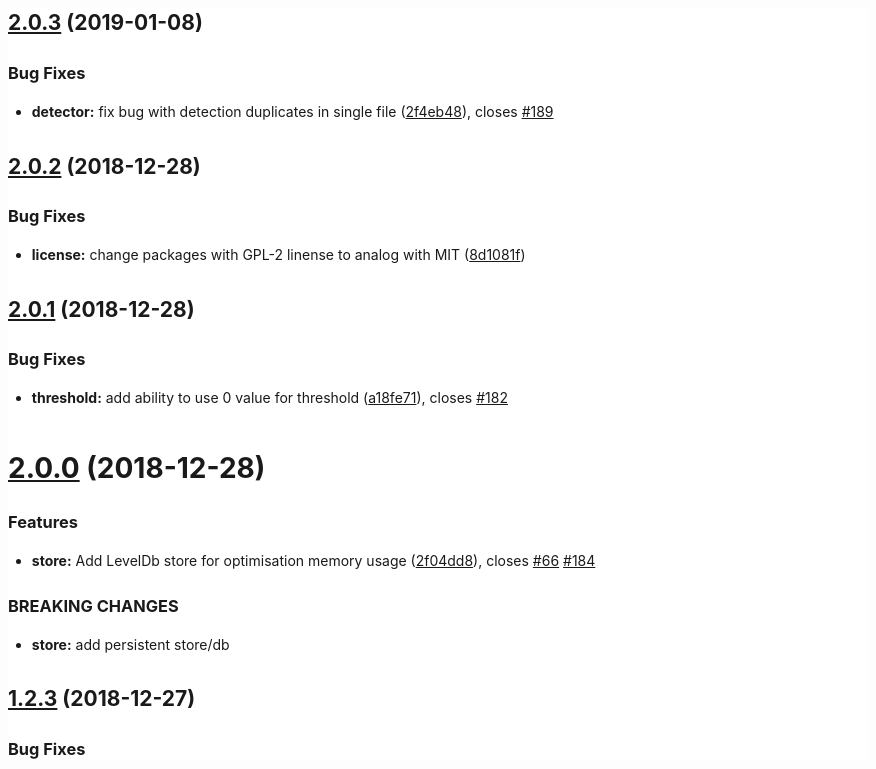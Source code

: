 <a name="2.0.3"></a>

## [2.0.3](https://github.com/kucherenko/jscpd/compare/v2.0.2...v2.0.3) (2019-01-08)

### Bug Fixes

- **detector:** fix bug with detection duplicates in single file ([2f4eb48](https://github.com/kucherenko/jscpd/commit/2f4eb48)), closes [#189](https://github.com/kucherenko/jscpd/issues/189)

<a name="2.0.2"></a>

## [2.0.2](https://github.com/kucherenko/jscpd/compare/v2.0.1...v2.0.2) (2018-12-28)

### Bug Fixes

- **license:** change packages with GPL-2 linense to analog with MIT ([8d1081f](https://github.com/kucherenko/jscpd/commit/8d1081f))

<a name="2.0.1"></a>

## [2.0.1](https://github.com/kucherenko/jscpd/compare/v2.0.0...v2.0.1) (2018-12-28)

### Bug Fixes

- **threshold:** add ability to use 0 value for threshold ([a18fe71](https://github.com/kucherenko/jscpd/commit/a18fe71)), closes [#182](https://github.com/kucherenko/jscpd/issues/182)

<a name="2.0.0"></a>

# [2.0.0](https://github.com/kucherenko/jscpd/compare/v1.2.3...v2.0.0) (2018-12-28)

### Features

- **store:** Add LevelDb store for optimisation memory usage ([2f04dd8](https://github.com/kucherenko/jscpd/commit/2f04dd8)), closes [#66](https://github.com/kucherenko/jscpd/issues/66) [#184](https://github.com/kucherenko/jscpd/issues/184)

### BREAKING CHANGES

- **store:** add persistent store/db

<a name="1.2.3"></a>

## [1.2.3](https://github.com/kucherenko/jscpd/compare/v1.2.2...v1.2.3) (2018-12-27)

### Bug Fixes
